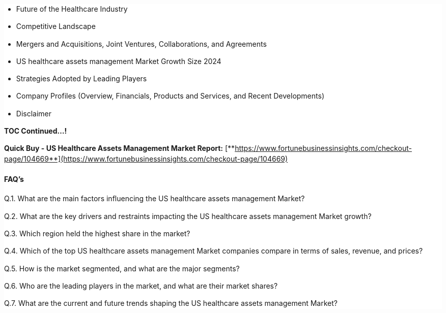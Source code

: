 * Future of the Healthcare Industry
    
* Competitive Landscape
    
* Mergers and Acquisitions, Joint Ventures, Collaborations, and Agreements
    
* US healthcare assets management Market Growth Size 2024
    
* Strategies Adopted by Leading Players
    
* Company Profiles (Overview, Financials, Products and Services, and Recent Developments)
    
* Disclaimer
    

**TOC Continued…!**

**Quick Buy - US Healthcare Assets Management Market Report:** [**https://www.fortunebusinessinsights.com/checkout-page/104669**](https://www.fortunebusinessinsights.com/checkout-page/104669)

#### **FAQ’s**

Q.1. What are the main factors influencing the US healthcare assets management Market?

Q.2. What are the key drivers and restraints impacting the US healthcare assets management Market growth?

Q.3. Which region held the highest share in the market?

Q.4. Which of the top US healthcare assets management Market companies compare in terms of sales, revenue, and prices?

Q.5. How is the market segmented, and what are the major segments?

Q.6. Who are the leading players in the market, and what are their market shares?

Q.7. What are the current and future trends shaping the US healthcare assets management Market?